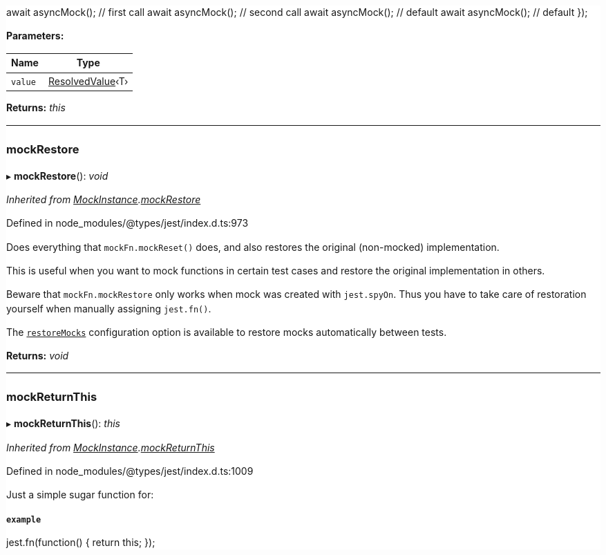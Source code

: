  await asyncMock(); // first call
 await asyncMock(); // second call
 await asyncMock(); // default
 await asyncMock(); // default
});

**Parameters:**

Name | Type |
------ | ------ |
`value` | [ResolvedValue](../modules/_node_modules__types_jest_index_d_.jest.md#resolvedvalue)‹T› |

**Returns:** *this*

___

###  mockRestore

▸ **mockRestore**(): *void*

*Inherited from [MockInstance](_node_modules__types_jest_index_d_.jest.mockinstance.md).[mockRestore](_node_modules__types_jest_index_d_.jest.mockinstance.md#mockrestore)*

Defined in node_modules/@types/jest/index.d.ts:973

Does everything that `mockFn.mockReset()` does, and also restores the original (non-mocked) implementation.

This is useful when you want to mock functions in certain test cases and restore the original implementation in others.

Beware that `mockFn.mockRestore` only works when mock was created with `jest.spyOn`. Thus you have to take care of restoration
yourself when manually assigning `jest.fn()`.

The [`restoreMocks`](https://jestjs.io/docs/en/configuration.html#restoremocks-boolean) configuration option is available
to restore mocks automatically between tests.

**Returns:** *void*

___

###  mockReturnThis

▸ **mockReturnThis**(): *this*

*Inherited from [MockInstance](_node_modules__types_jest_index_d_.jest.mockinstance.md).[mockReturnThis](_node_modules__types_jest_index_d_.jest.mockinstance.md#mockreturnthis)*

Defined in node_modules/@types/jest/index.d.ts:1009

Just a simple sugar function for:

**`example`** 

  jest.fn(function() {
    return this;
  });
